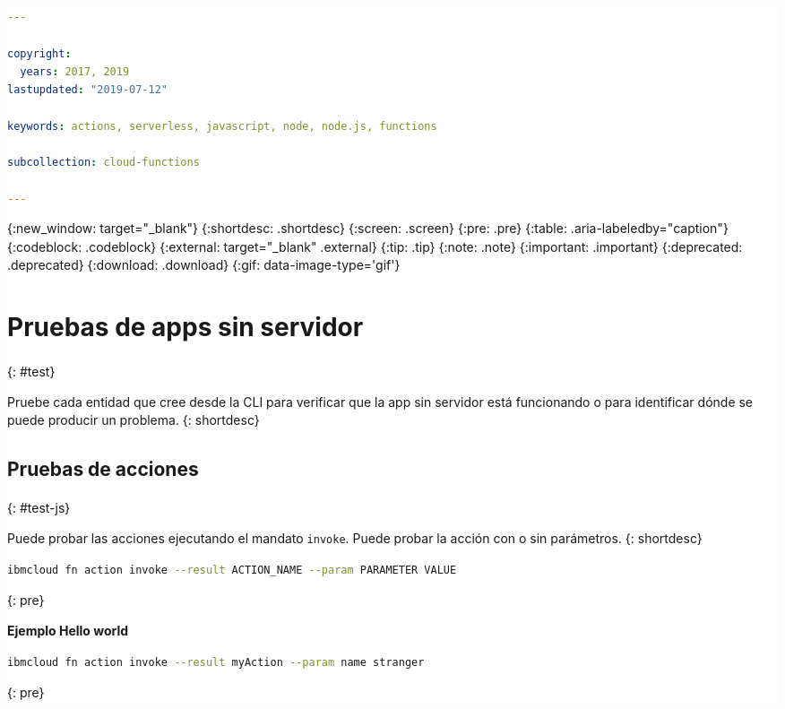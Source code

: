 ```yaml
---

copyright:
  years: 2017, 2019
lastupdated: "2019-07-12"

keywords: actions, serverless, javascript, node, node.js, functions

subcollection: cloud-functions

---
```


{:new_window: target="_blank"}
{:shortdesc: .shortdesc}
{:screen: .screen}
{:pre: .pre}
{:table: .aria-labeledby="caption"}
{:codeblock: .codeblock}
{:external: target="_blank" .external}
{:tip: .tip}
{:note: .note}
{:important: .important}
{:deprecated: .deprecated}
{:download: .download}
{:gif: data-image-type='gif'}



# Pruebas de apps sin servidor
{: #test}

Pruebe cada entidad que cree desde la CLI para verificar que la app sin servidor está funcionando o para identificar dónde se puede producir un problema.
{: shortdesc}


## Pruebas de acciones
{: #test-js}

Puede probar las acciones ejecutando el mandato `invoke`. Puede probar la acción con o sin parámetros.
{: shortdesc}

```bash
ibmcloud fn action invoke --result ACTION_NAME --param PARAMETER VALUE
```
{: pre}

**Ejemplo Hello world**
```bash
ibmcloud fn action invoke --result myAction --param name stranger
```
{: pre}
